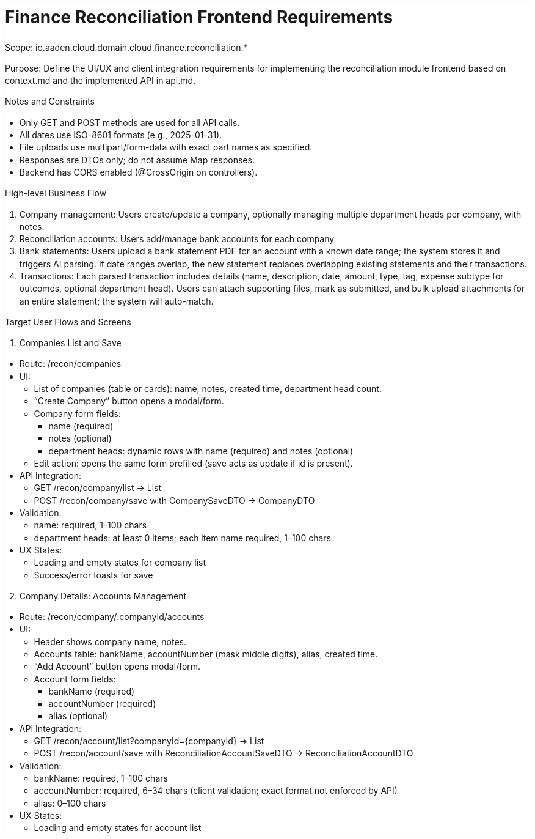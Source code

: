 # Finance Reconciliation Frontend Requirements

Scope: io.aaden.cloud.domain.cloud.finance.reconciliation.*

Purpose: Define the UI/UX and client integration requirements for implementing the reconciliation module frontend based on context.md and the implemented API in api.md.

Notes and Constraints
- Only GET and POST methods are used for all API calls.
- All dates use ISO-8601 formats (e.g., 2025-01-31).
- File uploads use multipart/form-data with exact part names as specified.
- Responses are DTOs only; do not assume Map responses.
- Backend has CORS enabled (@CrossOrigin on controllers).

High-level Business Flow
1) Company management: Users create/update a company, optionally managing multiple department heads per company, with notes.
2) Reconciliation accounts: Users add/manage bank accounts for each company.
3) Bank statements: Users upload a bank statement PDF for an account with a known date range; the system stores it and triggers AI parsing. If date ranges overlap, the new statement replaces overlapping existing statements and their transactions.
4) Transactions: Each parsed transaction includes details (name, description, date, amount, type, tag, expense subtype for outcomes, optional department head). Users can attach supporting files, mark as submitted, and bulk upload attachments for an entire statement; the system will auto-match.

Target User Flows and Screens
1) Companies List and Save
- Route: /recon/companies
- UI:
  - List of companies (table or cards): name, notes, created time, department head count.
  - “Create Company” button opens a modal/form.
  - Company form fields:
    - name (required)
    - notes (optional)
    - department heads: dynamic rows with name (required) and notes (optional)
  - Edit action: opens the same form prefilled (save acts as update if id is present).
- API Integration:
  - GET /recon/company/list → List<CompanyDTO>
  - POST /recon/company/save with CompanySaveDTO → CompanyDTO
- Validation:
  - name: required, 1–100 chars
  - department heads: at least 0 items; each item name required, 1–100 chars
- UX States:
  - Loading and empty states for company list
  - Success/error toasts for save

2) Company Details: Accounts Management
- Route: /recon/company/:companyId/accounts
- UI:
  - Header shows company name, notes.
  - Accounts table: bankName, accountNumber (mask middle digits), alias, created time.
  - “Add Account” button opens modal/form.
  - Account form fields:
    - bankName (required)
    - accountNumber (required)
    - alias (optional)
- API Integration:
  - GET /recon/account/list?companyId={companyId} → List<ReconciliationAccountDTO>
  - POST /recon/account/save with ReconciliationAccountSaveDTO → ReconciliationAccountDTO
- Validation:
  - bankName: required, 1–100 chars
  - accountNumber: required, 6–34 chars (client validation; exact format not enforced by API)
  - alias: 0–100 chars
- UX States:
  - Loading and empty states for account list